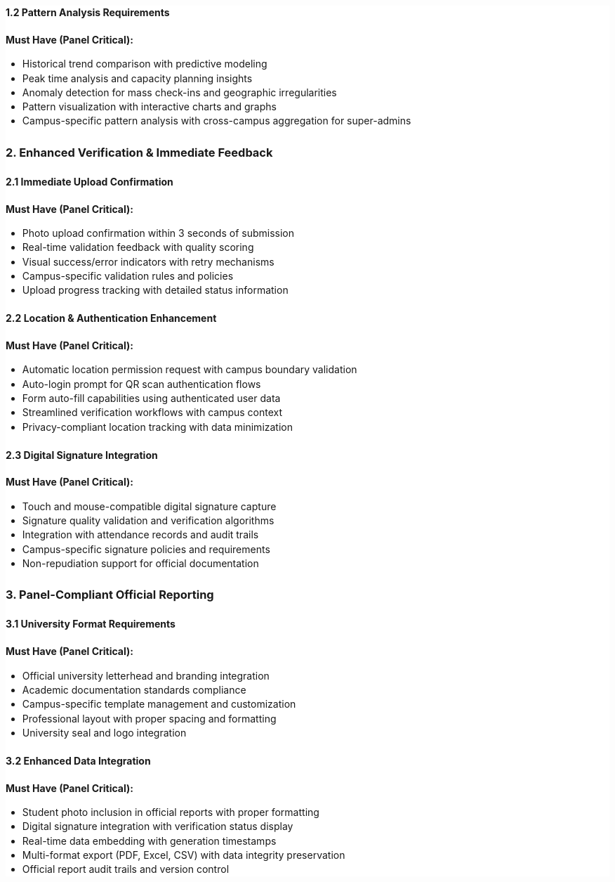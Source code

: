 #### 1.2 Pattern Analysis Requirements
**Must Have (Panel Critical):**
- Historical trend comparison with predictive modeling
- Peak time analysis and capacity planning insights
- Anomaly detection for mass check-ins and geographic irregularities
- Pattern visualization with interactive charts and graphs
- Campus-specific pattern analysis with cross-campus aggregation for super-admins

### 2. Enhanced Verification & Immediate Feedback

#### 2.1 Immediate Upload Confirmation
**Must Have (Panel Critical):**
- Photo upload confirmation within 3 seconds of submission
- Real-time validation feedback with quality scoring
- Visual success/error indicators with retry mechanisms
- Campus-specific validation rules and policies
- Upload progress tracking with detailed status information

#### 2.2 Location & Authentication Enhancement
**Must Have (Panel Critical):**
- Automatic location permission request with campus boundary validation
- Auto-login prompt for QR scan authentication flows
- Form auto-fill capabilities using authenticated user data
- Streamlined verification workflows with campus context
- Privacy-compliant location tracking with data minimization

#### 2.3 Digital Signature Integration
**Must Have (Panel Critical):**
- Touch and mouse-compatible digital signature capture
- Signature quality validation and verification algorithms
- Integration with attendance records and audit trails
- Campus-specific signature policies and requirements
- Non-repudiation support for official documentation

### 3. Panel-Compliant Official Reporting

#### 3.1 University Format Requirements
**Must Have (Panel Critical):**
- Official university letterhead and branding integration
- Academic documentation standards compliance
- Campus-specific template management and customization
- Professional layout with proper spacing and formatting
- University seal and logo integration

#### 3.2 Enhanced Data Integration
**Must Have (Panel Critical):**
- Student photo inclusion in official reports with proper formatting
- Digital signature integration with verification status display
- Real-time data embedding with generation timestamps
- Multi-format export (PDF, Excel, CSV) with data integrity preservation
- Official report audit trails and version control
